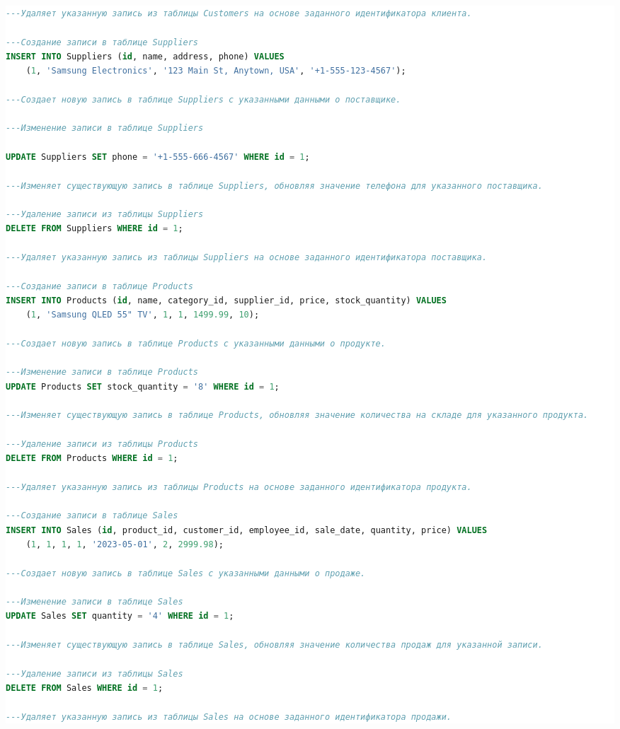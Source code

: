 ```sql
---Удаляет указанную запись из таблицы Customers на основе заданного идентификатора клиента.

---Создание записи в таблице Suppliers
INSERT INTO Suppliers (id, name, address, phone) VALUES
    (1, 'Samsung Electronics', '123 Main St, Anytown, USA', '+1-555-123-4567');

---Создает новую запись в таблице Suppliers с указанными данными о поставщике.

---Изменение записи в таблице Suppliers

UPDATE Suppliers SET phone = '+1-555-666-4567' WHERE id = 1;

---Изменяет существующую запись в таблице Suppliers, обновляя значение телефона для указанного поставщика.

---Удаление записи из таблицы Suppliers
DELETE FROM Suppliers WHERE id = 1;

---Удаляет указанную запись из таблицы Suppliers на основе заданного идентификатора поставщика.

---Создание записи в таблице Products
INSERT INTO Products (id, name, category_id, supplier_id, price, stock_quantity) VALUES
    (1, 'Samsung QLED 55" TV', 1, 1, 1499.99, 10);

---Создает новую запись в таблице Products с указанными данными о продукте.

---Изменение записи в таблице Products
UPDATE Products SET stock_quantity = '8' WHERE id = 1;

---Изменяет существующую запись в таблице Products, обновляя значение количества на складе для указанного продукта.

---Удаление записи из таблицы Products
DELETE FROM Products WHERE id = 1;

---Удаляет указанную запись из таблицы Products на основе заданного идентификатора продукта.

---Создание записи в таблице Sales
INSERT INTO Sales (id, product_id, customer_id, employee_id, sale_date, quantity, price) VALUES
    (1, 1, 1, 1, '2023-05-01', 2, 2999.98);

---Создает новую запись в таблице Sales с указанными данными о продаже.

---Изменение записи в таблице Sales
UPDATE Sales SET quantity = '4' WHERE id = 1;

---Изменяет существующую запись в таблице Sales, обновляя значение количества продаж для указанной записи.

---Удаление записи из таблицы Sales
DELETE FROM Sales WHERE id = 1;

---Удаляет указанную запись из таблицы Sales на основе заданного идентификатора продажи.
```

